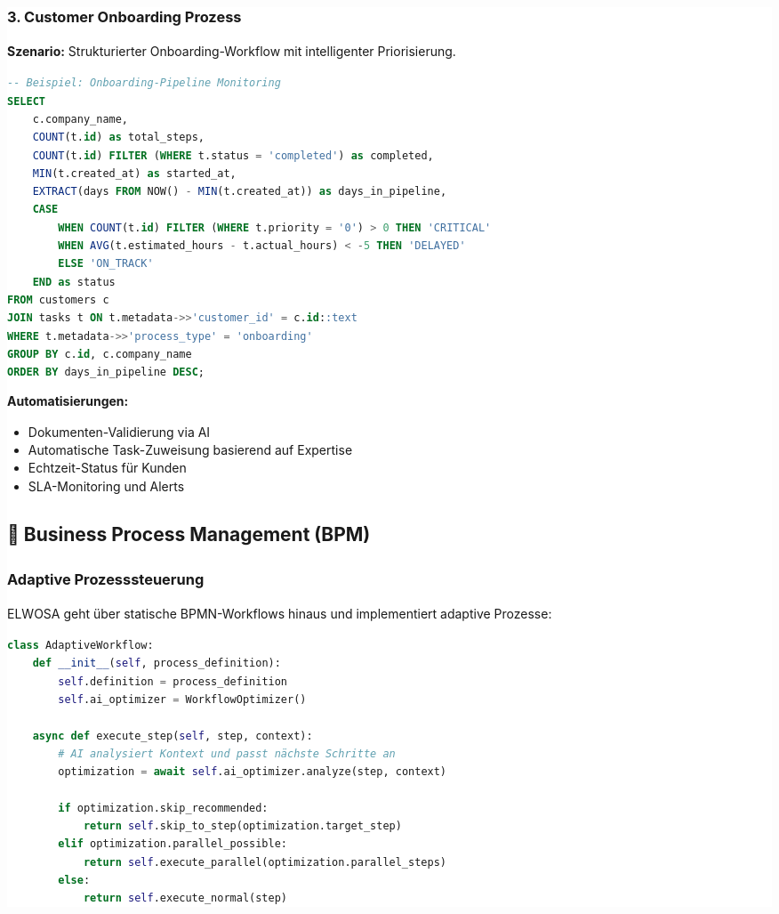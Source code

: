 ### 3. **Customer Onboarding Prozess**

**Szenario:** Strukturierter Onboarding-Workflow mit intelligenter Priorisierung.

```sql
-- Beispiel: Onboarding-Pipeline Monitoring
SELECT 
    c.company_name,
    COUNT(t.id) as total_steps,
    COUNT(t.id) FILTER (WHERE t.status = 'completed') as completed,
    MIN(t.created_at) as started_at,
    EXTRACT(days FROM NOW() - MIN(t.created_at)) as days_in_pipeline,
    CASE 
        WHEN COUNT(t.id) FILTER (WHERE t.priority = '0') > 0 THEN 'CRITICAL'
        WHEN AVG(t.estimated_hours - t.actual_hours) < -5 THEN 'DELAYED'
        ELSE 'ON_TRACK'
    END as status
FROM customers c
JOIN tasks t ON t.metadata->>'customer_id' = c.id::text
WHERE t.metadata->>'process_type' = 'onboarding'
GROUP BY c.id, c.company_name
ORDER BY days_in_pipeline DESC;
```

**Automatisierungen:**
- Dokumenten-Validierung via AI
- Automatische Task-Zuweisung basierend auf Expertise
- Echtzeit-Status für Kunden
- SLA-Monitoring und Alerts

## 🔄 Business Process Management (BPM)

### Adaptive Prozesssteuerung

ELWOSA geht über statische BPMN-Workflows hinaus und implementiert adaptive Prozesse:

```python
class AdaptiveWorkflow:
    def __init__(self, process_definition):
        self.definition = process_definition
        self.ai_optimizer = WorkflowOptimizer()
        
    async def execute_step(self, step, context):
        # AI analysiert Kontext und passt nächste Schritte an
        optimization = await self.ai_optimizer.analyze(step, context)
        
        if optimization.skip_recommended:
            return self.skip_to_step(optimization.target_step)
        elif optimization.parallel_possible:
            return self.execute_parallel(optimization.parallel_steps)
        else:
            return self.execute_normal(step)
```
